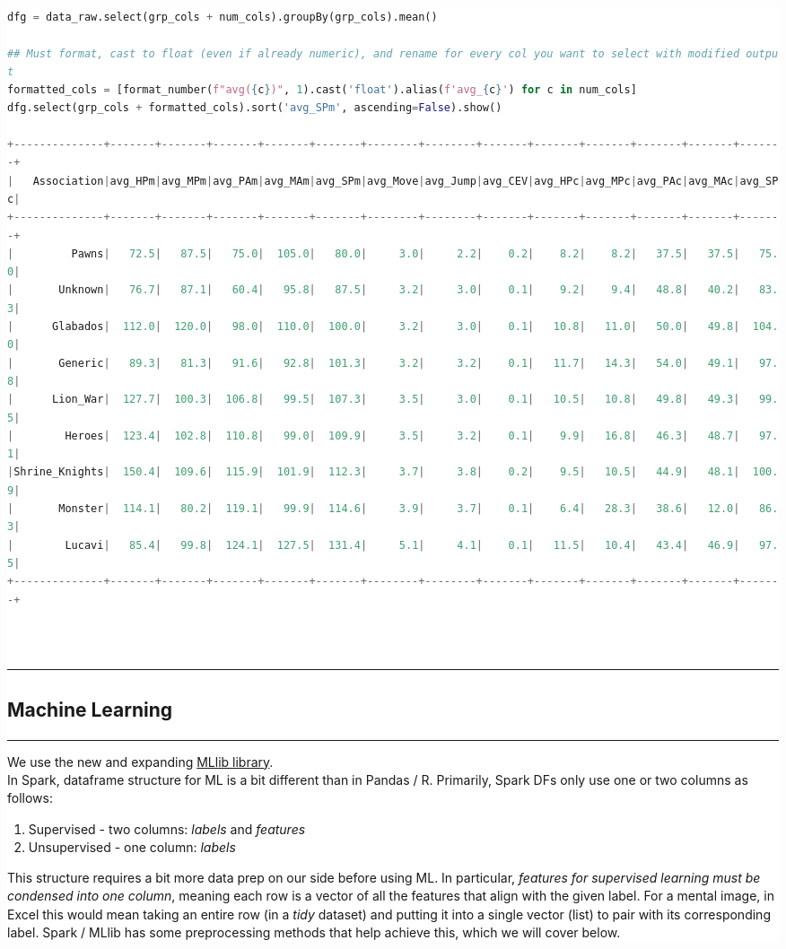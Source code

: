 ```python
dfg = data_raw.select(grp_cols + num_cols).groupBy(grp_cols).mean()

## Must format, cast to float (even if already numeric), and rename for every col you want to select with modified output
formatted_cols = [format_number(f"avg({c})", 1).cast('float').alias(f'avg_{c}') for c in num_cols]
dfg.select(grp_cols + formatted_cols).sort('avg_SPm', ascending=False).show()

+--------------+-------+-------+-------+-------+-------+--------+--------+-------+-------+-------+-------+-------+-------+
|   Association|avg_HPm|avg_MPm|avg_PAm|avg_MAm|avg_SPm|avg_Move|avg_Jump|avg_CEV|avg_HPc|avg_MPc|avg_PAc|avg_MAc|avg_SPc|
+--------------+-------+-------+-------+-------+-------+--------+--------+-------+-------+-------+-------+-------+-------+
|         Pawns|   72.5|   87.5|   75.0|  105.0|   80.0|     3.0|     2.2|    0.2|    8.2|    8.2|   37.5|   37.5|   75.0|
|       Unknown|   76.7|   87.1|   60.4|   95.8|   87.5|     3.2|     3.0|    0.1|    9.2|    9.4|   48.8|   40.2|   83.3|
|      Glabados|  112.0|  120.0|   98.0|  110.0|  100.0|     3.2|     3.0|    0.1|   10.8|   11.0|   50.0|   49.8|  104.0|
|       Generic|   89.3|   81.3|   91.6|   92.8|  101.3|     3.2|     3.2|    0.1|   11.7|   14.3|   54.0|   49.1|   97.8|
|      Lion_War|  127.7|  100.3|  106.8|   99.5|  107.3|     3.5|     3.0|    0.1|   10.5|   10.8|   49.8|   49.3|   99.5|
|        Heroes|  123.4|  102.8|  110.8|   99.0|  109.9|     3.5|     3.2|    0.1|    9.9|   16.8|   46.3|   48.7|   97.1|
|Shrine_Knights|  150.4|  109.6|  115.9|  101.9|  112.3|     3.7|     3.8|    0.2|    9.5|   10.5|   44.9|   48.1|  100.9|
|       Monster|  114.1|   80.2|  119.1|   99.9|  114.6|     3.9|     3.7|    0.1|    6.4|   28.3|   38.6|   12.0|   86.3|
|        Lucavi|   85.4|   99.8|  124.1|  127.5|  131.4|     5.1|     4.1|    0.1|   11.5|   10.4|   43.4|   46.9|   97.5|
+--------------+-------+-------+-------+-------+-------+--------+--------+-------+-------+-------+-------+-------+-------+

```

<BR>
<BR>

_______
## Machine Learning
_______

We use the new and expanding [MLlib library](http://spark.apache.org/docs/latest/ml-guide.html).  
In Spark, dataframe structure for ML is a bit different than in Pandas / R.  Primarily, Spark DFs only use one or two columns as follows:

1. Supervised - two columns: _labels_ and _features_
2. Unsupervised - one column: _labels_

This structure requires a bit more data prep on our side before using ML.  In particular, _features for supervised learning must be condensed into one column_, meaning each row is a vector of all the features that align with the given label.  For a mental image, in Excel this would mean taking an entire row (in a _tidy_ dataset) and putting it into a single vector (list) to pair with its corresponding label.  Spark / MLlib has some preprocessing methods that help achieve this, which we will cover below.
